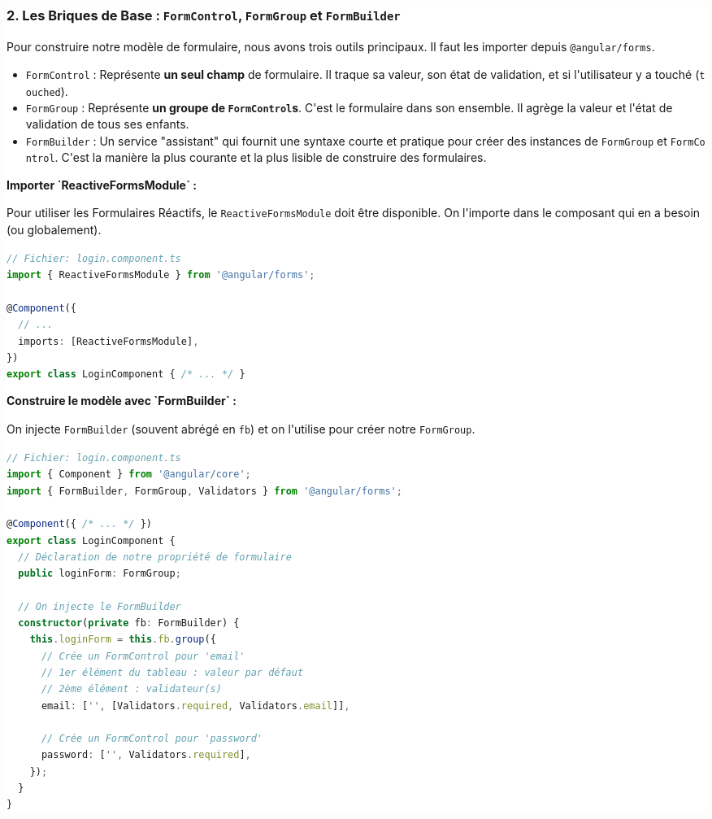 ### 2. Les Briques de Base : `FormControl`, `FormGroup` et `FormBuilder`

Pour construire notre modèle de formulaire, nous avons trois outils principaux. Il faut les importer depuis
`@angular/forms`.

* `FormControl` : Représente **un seul champ** de formulaire. Il traque sa valeur, son état de validation, et si
  l'utilisateur y a touché (`touched`).
* `FormGroup` : Représente **un groupe de `FormControl`s**. C'est le formulaire dans son ensemble. Il agrège la valeur
  et l'état de validation de tous ses enfants.
* `FormBuilder` : Un service "assistant" qui fournit une syntaxe courte et pratique pour créer des instances de
  `FormGroup` et `FormControl`. C'est la manière la plus courante et la plus lisible de construire des formulaires.

<procedure title="Mise en place et création d'un formulaire" id="setup-reactive-forms">
    <step>
        <b>Importer `ReactiveFormsModule` :</b>
        <p>Pour utiliser les Formulaires Réactifs, le <code>ReactiveFormsModule</code> doit être disponible. On l'importe dans le composant qui en a besoin (ou globalement).</p>


```typescript
// Fichier: login.component.ts
import { ReactiveFormsModule } from '@angular/forms';

@Component({
  // ...
  imports: [ReactiveFormsModule],
})
export class LoginComponent { /* ... */ }
```

</step>
    <step>
        <b>Construire le modèle avec `FormBuilder` :</b>
        <p>On injecte <code>FormBuilder</code> (souvent abrégé en <code>fb</code>) et on l'utilise pour créer notre <code>FormGroup</code>.</p>

```typescript
// Fichier: login.component.ts
import { Component } from '@angular/core';
import { FormBuilder, FormGroup, Validators } from '@angular/forms';

@Component({ /* ... */ })
export class LoginComponent {
  // Déclaration de notre propriété de formulaire
  public loginForm: FormGroup;

  // On injecte le FormBuilder
  constructor(private fb: FormBuilder) {
    this.loginForm = this.fb.group({
      // Crée un FormControl pour 'email'
      // 1er élément du tableau : valeur par défaut
      // 2ème élément : validateur(s)
      email: ['', [Validators.required, Validators.email]],
      
      // Crée un FormControl pour 'password'
      password: ['', Validators.required],
    });
  }
}
```
</step>